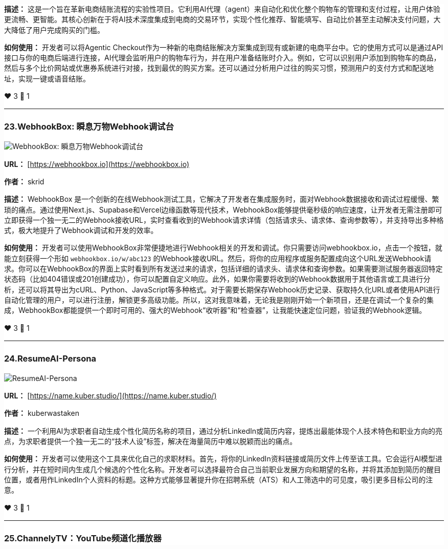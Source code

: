 **描述：**
这是一个旨在革新电商结账流程的实验性项目。它利用AI代理（agent）来自动化和优化整个购物车的管理和支付过程，让用户体验更流畅、更智能。其核心创新在于将AI技术深度集成到电商的交易环节，实现个性化推荐、智能填写、自动比价甚至主动解决支付问题，大大降低了用户完成购买的门槛。

**如何使用：**
开发者可以将Agentic Checkout作为一种新的电商结账解决方案集成到现有或新建的电商平台中。它的使用方式可以是通过API接口与你的电商后端进行连接，AI代理会监听用户的购物车行为，并在用户准备结账时介入。例如，它可以识别用户添加到购物车的商品，然后与多个比价网站或优惠券系统进行对接，找到最优的购买方案。还可以通过分析用户过往的购买习惯，预测用户的支付方式和配送地址，实现一键或语音结账。

❤️ 3   💬 1

---

### 23.WebhookBox: 瞬息万物Webhook调试台

![WebhookBox: 瞬息万物Webhook调试台](https://showhntoday.com/images/45424676.png)

**URL：** [https://webhookbox.io](https://webhookbox.io)

**作者：** skrid

**描述：**
WebhookBox 是一个创新的在线Webhook测试工具，它解决了开发者在集成服务时，面对Webhook数据接收和调试过程缓慢、繁琐的痛点。通过使用Next.js、Supabase和Vercel边缘函数等现代技术，WebhookBox能够提供毫秒级的响应速度，让开发者无需注册即可立即获得一个独一无二的Webhook接收URL，实时查看收到的Webhook请求详情（包括请求头、请求体、查询参数等），并支持导出多种格式，极大地提升了Webhook调试和开发的效率。

**如何使用：**
开发者可以使用WebhookBox非常便捷地进行Webhook相关的开发和调试。你只需要访问webhookbox.io，点击一个按钮，就能立刻获得一个形如 `webhookbox.io/w/abc123` 的Webhook接收URL。然后，将你的应用程序或服务配置成向这个URL发送Webhook请求。你可以在WebhookBox的界面上实时看到所有发送过来的请求，包括详细的请求头、请求体和查询参数。如果需要测试服务器返回特定状态码（比如404错误或201创建成功），你可以配置自定义响应。此外，如果你需要将收到的Webhook数据用于其他语言或工具进行分析，还可以将其导出为cURL、Python、JavaScript等多种格式。对于需要长期保存Webhook历史记录、获取持久化URL或者使用API进行自动化管理的用户，可以进行注册，解锁更多高级功能。所以，这对我意味着，无论我是刚刚开始一个新项目，还是在调试一个复杂的集成，WebhookBox都能提供一个即时可用的、强大的Webhook“收听器”和“检查器”，让我能快速定位问题，验证我的Webhook逻辑。

❤️ 3   💬 1

---

### 24.ResumeAI-Persona

![ResumeAI-Persona](https://showhntoday.com/images/45424923.png)

**URL：** [https://name.kuber.studio/](https://name.kuber.studio/)

**作者：** kuberwastaken

**描述：**
一个利用AI为求职者自动生成个性化简历名称的项目，通过分析LinkedIn或简历内容，提炼出最能体现个人技术特色和职业方向的亮点，为求职者提供一个独一无二的“技术人设”标签，解决在海量简历中难以脱颖而出的痛点。

**如何使用：**
开发者可以使用这个工具来优化自己的求职材料。首先，将你的LinkedIn资料链接或简历文件上传至该工具。它会运行AI模型进行分析，并在短时间内生成几个候选的个性化名称。开发者可以选择最符合自己当前职业发展方向和期望的名称，并将其添加到简历的醒目位置，或者用作LinkedIn个人资料的标题。这种方式能够显著提升你在招聘系统（ATS）和人工筛选中的可见度，吸引更多目标公司的注意。

❤️ 3   💬 1

---

### 25.ChannelyTV：YouTube频道化播放器
